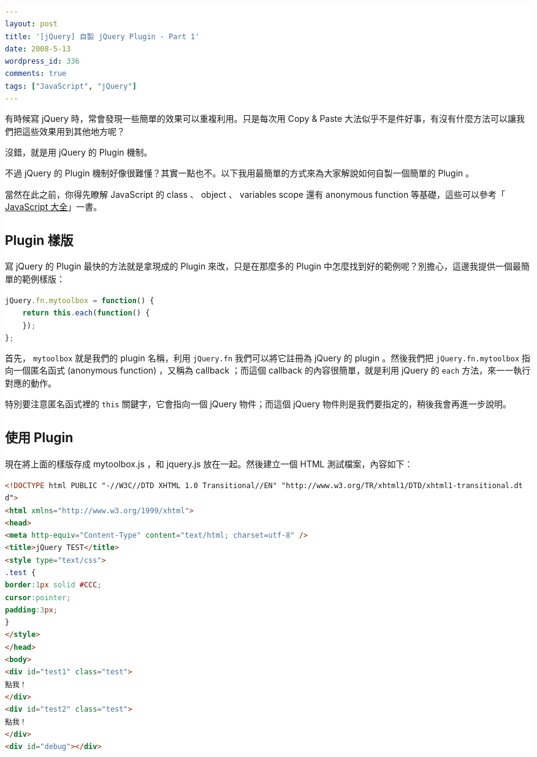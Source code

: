 ```yaml
---
layout: post
title: '[jQuery] 自製 jQuery Plugin - Part 1'
date: 2008-5-13
wordpress_id: 336
comments: true
tags: ["JavaScript", "jQuery"]
---
```


有時候寫 jQuery 時，常會發現一些簡單的效果可以重複利用。只是每次用 Copy &amp; Paste 大法似乎不是件好事，有沒有什麼方法可以讓我們把這些效果用到其他地方呢？

沒錯，就是用 jQuery 的 Plugin 機制。

不過 jQuery 的 Plugin 機制好像很難懂？其實一點也不。以下我用最簡單的方式來為大家解說如何自製一個簡單的 Plugin 。

當然在此之前，你得先瞭解 JavaScript 的 class 、 object 、 variables scope 還有 anonymous function  等基礎，這些可以參考「[ JavaScript 大全](http://tlsj.tenlong.com.tw/WebModule/BookSearch/bookSearchViewAction.do?isbn=9789866840036&amp;sid=37518)」一書。



## Plugin 樣版

寫 jQuery 的 Plugin 最快的方法就是拿現成的 Plugin 來改，只是在那麼多的 Plugin 中怎麼找到好的範例呢？別擔心，這邊我提供一個最簡單的範例樣版：

```js
jQuery.fn.mytoolbox = function() {
    return this.each(function() {
    });
};

```

首先， `mytoolbox` 就是我們的 plugin 名稱，利用 `jQuery.fn` 我們可以將它註冊為 jQuery 的 plugin 。然後我們把  `jQuery.fn.mytoolbox` 指向一個匿名函式 (anonymous function) ，又稱為 callback ；而這個 callback 的內容很簡單，就是利用 jQuery 的 `each` 方法，來一一執行對應的動作。

特別要注意匿名函式裡的 `this` 關鍵字，它會指向一個 jQuery 物件；而這個 jQuery 物件則是我們要指定的，稍後我會再進一步說明。

## 使用 Plugin

現在將上面的樣版存成 mytoolbox.js ，和 jquery.js 放在一起。然後建立一個 HTML 測試檔案，內容如下：

```html
<!DOCTYPE html PUBLIC "-//W3C//DTD XHTML 1.0 Transitional//EN" "http://www.w3.org/TR/xhtml1/DTD/xhtml1-transitional.dtd">
<html xmlns="http://www.w3.org/1999/xhtml">
<head>
<meta http-equiv="Content-Type" content="text/html; charset=utf-8" />
<title>jQuery TEST</title>
<style type="text/css">
.test {
border:1px solid #CCC;
cursor:pointer;
padding:3px;
}
</style>
</head>
<body>
<div id="test1" class="test">
點我！
</div>
<div id="test2" class="test">
點我！
</div>
<div id="debug"></div>
```
